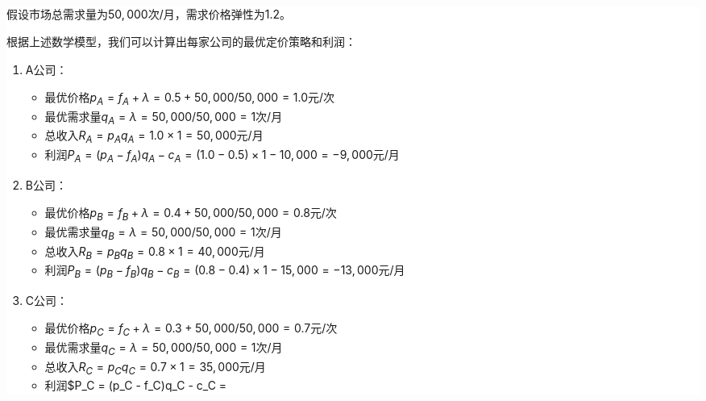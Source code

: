 假设市场总需求量为$50,000$次/月，需求价格弹性为$1.2$。

根据上述数学模型，我们可以计算出每家公司的最优定价策略和利润：

1. A公司：
   - 最优价格$p_A = f_A + \lambda = 0.5 + 50,000/50,000 = 1.0$元/次
   - 最优需求量$q_A = \lambda = 50,000/50,000 = 1$次/月
   - 总收入$R_A = p_Aq_A = 1.0 \times 1 = 50,000$元/月
   - 利润$P_A = (p_A - f_A)q_A - c_A = (1.0 - 0.5) \times 1 - 10,000 = -9,000$元/月

2. B公司：
   - 最优价格$p_B = f_B + \lambda = 0.4 + 50,000/50,000 = 0.8$元/次
   - 最优需求量$q_B = \lambda = 50,000/50,000 = 1$次/月
   - 总收入$R_B = p_Bq_B = 0.8 \times 1 = 40,000$元/月
   - 利润$P_B = (p_B - f_B)q_B - c_B = (0.8 - 0.4) \times 1 - 15,000 = -13,000$元/月

3. C公司：
   - 最优价格$p_C = f_C + \lambda = 0.3 + 50,000/50,000 = 0.7$元/次
   - 最优需求量$q_C = \lambda = 50,000/50,000 = 1$次/月
   - 总收入$R_C = p_Cq_C = 0.7 \times 1 = 35,000$元/月
   - 利润$P_C = (p_C - f_C)q_C - c_C =

